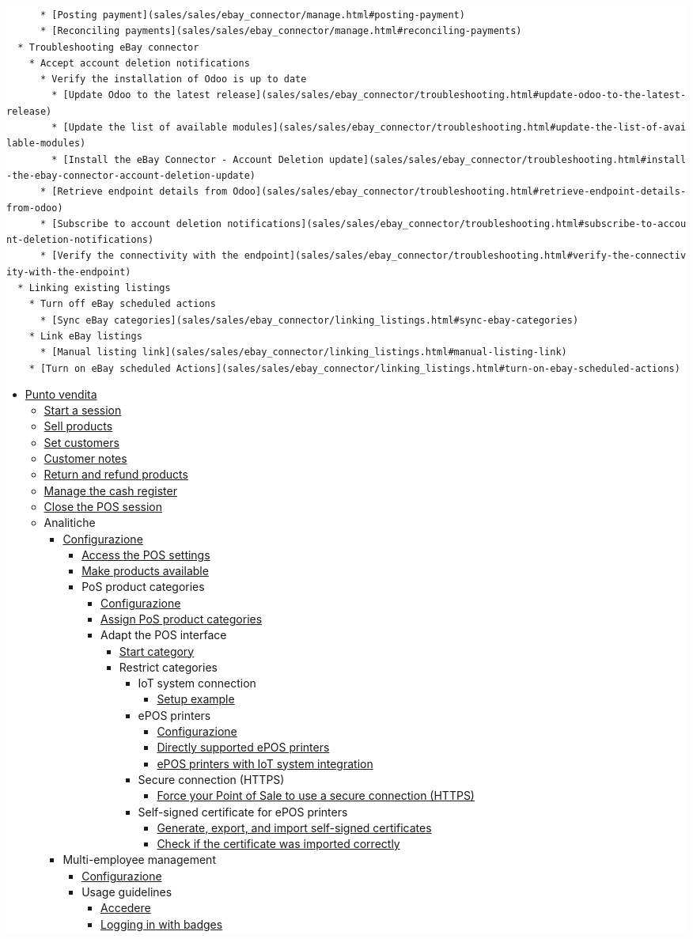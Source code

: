           * [Posting payment](sales/sales/ebay_connector/manage.html#posting-payment)
          * [Reconciling payments](sales/sales/ebay_connector/manage.html#reconciling-payments)
      * Troubleshooting eBay connector
        * Accept account deletion notifications
          * Verify the installation of Odoo is up to date
            * [Update Odoo to the latest release](sales/sales/ebay_connector/troubleshooting.html#update-odoo-to-the-latest-release)
            * [Update the list of available modules](sales/sales/ebay_connector/troubleshooting.html#update-the-list-of-available-modules)
            * [Install the eBay Connector - Account Deletion update](sales/sales/ebay_connector/troubleshooting.html#install-the-ebay-connector-account-deletion-update)
          * [Retrieve endpoint details from Odoo](sales/sales/ebay_connector/troubleshooting.html#retrieve-endpoint-details-from-odoo)
          * [Subscribe to account deletion notifications](sales/sales/ebay_connector/troubleshooting.html#subscribe-to-account-deletion-notifications)
          * [Verify the connectivity with the endpoint](sales/sales/ebay_connector/troubleshooting.html#verify-the-connectivity-with-the-endpoint)
      * Linking existing listings
        * Turn off eBay scheduled actions
          * [Sync eBay categories](sales/sales/ebay_connector/linking_listings.html#sync-ebay-categories)
        * Link eBay listings
          * [Manual listing link](sales/sales/ebay_connector/linking_listings.html#manual-listing-link)
        * [Turn on eBay scheduled Actions](sales/sales/ebay_connector/linking_listings.html#turn-on-ebay-scheduled-actions)
  * [Punto vendita](sales/point_of_sale.html)
    * [Start a session](sales/point_of_sale.html#start-a-session)
    * [Sell products](sales/point_of_sale.html#sell-products)
    * [Set customers](sales/point_of_sale.html#set-customers)
    * [Customer notes](sales/point_of_sale.html#customer-notes)
    * [Return and refund products](sales/point_of_sale.html#return-and-refund-products)
    * [Manage the cash register](sales/point_of_sale.html#manage-the-cash-register)
    * [Close the POS session](sales/point_of_sale.html#close-the-pos-session)
    * Analitiche
      * [Configurazione](sales/point_of_sale/configuration.html)
        * [Access the POS settings](sales/point_of_sale/configuration.html#access-the-pos-settings)
        * [Make products available](sales/point_of_sale/configuration.html#make-products-available)
        * PoS product categories
          * [Configurazione](sales/point_of_sale/configuration.html#id1)
          * [Assign PoS product categories](sales/point_of_sale/configuration.html#assign-pos-product-categories)
          * Adapt the POS interface
            * [Start category](sales/point_of_sale/configuration.html#start-category)
            * Restrict categories
              * IoT system connection
                * [Setup example](sales/point_of_sale/configuration/pos_iot.html#setup-example)
              * ePOS printers
                * [Configurazione](sales/point_of_sale/configuration/epos_printers.html#configuration)
                * [Directly supported ePOS printers](sales/point_of_sale/configuration/epos_printers.html#directly-supported-epos-printers)
                * [ePOS printers with IoT system integration](sales/point_of_sale/configuration/epos_printers.html#epos-printers-with-iot-system-integration)
              * Secure connection (HTTPS)
                * [Force your Point of Sale to use a secure connection (HTTPS)](sales/point_of_sale/configuration/https.html#force-your-point-of-sale-to-use-a-secure-connection-https)
              * Self-signed certificate for ePOS printers
                * [Generate, export, and import self-signed certificates](sales/point_of_sale/configuration/epos_ssc.html#generate-export-and-import-self-signed-certificates)
                * [Check if the certificate was imported correctly](sales/point_of_sale/configuration/epos_ssc.html#check-if-the-certificate-was-imported-correctly)
      * Multi-employee management
        * [Configurazione](sales/point_of_sale/employee_login.html#configuration)
        * Usage guidelines
          * [Accedere](sales/point_of_sale/employee_login.html#logging-in)
          * [Logging in with badges](sales/point_of_sale/employee_login.html#logging-in-with-badges)